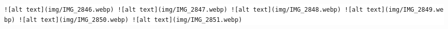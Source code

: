     ![alt text](img/IMG_2846.webp) ![alt text](img/IMG_2847.webp) ![alt text](img/IMG_2848.webp) ![alt text](img/IMG_2849.webp) ![alt text](img/IMG_2850.webp) ![alt text](img/IMG_2851.webp)
